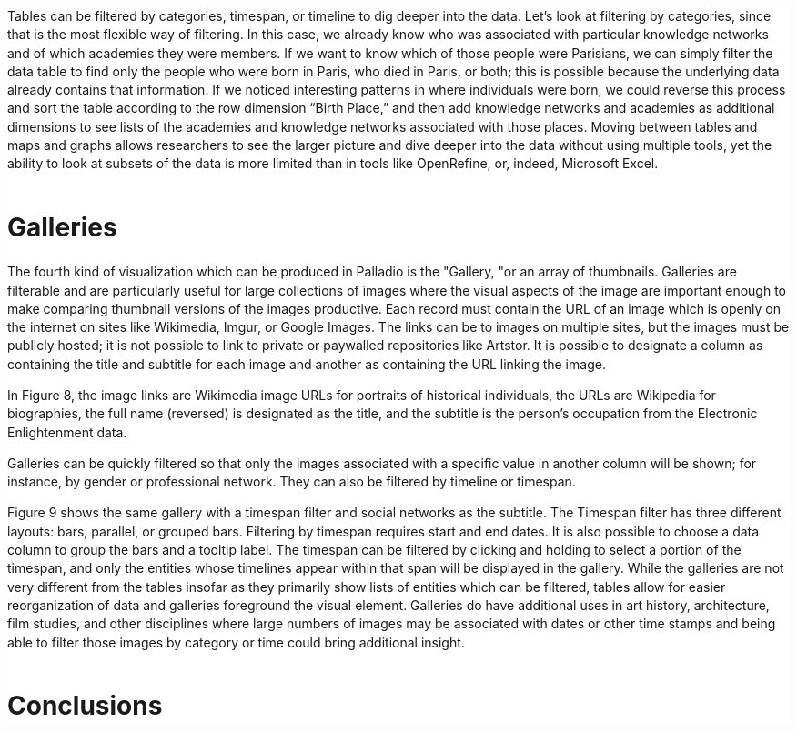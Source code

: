 Tables can be filtered by categories, timespan, or timeline to dig deeper into the data. Let’s look at filtering by categories, since that is the most flexible way of filtering. In this case, we already know who was associated with particular knowledge networks and of which academies they were members. If we want to know which of those people were Parisians, we can simply filter the data table to find only the people who were born in Paris, who died in Paris, or both; this is possible because the underlying data already contains that information. If we noticed interesting patterns in where individuals were born, we could reverse this process and sort the table according to the row dimension “Birth Place,” and then add knowledge networks and academies as additional dimensions to see lists of the academies and knowledge networks associated with those places. Moving between tables and maps and graphs allows researchers to see the larger picture and dive deeper into the data without using multiple tools, yet the ability to look at subsets of the data is more limited than in tools like OpenRefine, or, indeed, Microsoft Excel. 


# Galleries 


The fourth kind of visualization which can be produced in Palladio is the "Gallery, "or an array of thumbnails. Galleries are filterable and are particularly useful for large collections of images where the visual aspects of the image are important enough to make comparing thumbnail versions of the images productive. Each record must contain the URL of an image which is openly on the internet on sites like Wikimedia, Imgur, or Google Images. The links can be to images on multiple sites, but the images must be publicly hosted; it is not possible to link to private or paywalled repositories like Artstor. It is possible to designate a column as containing the title and subtitle for each image and another as containing the URL linking the image. 

In Figure 8, the image links are Wikimedia image URLs for portraits of historical individuals, the URLs are Wikipedia for biographies, the full name (reversed) is designated as the title, and the subtitle is the person’s occupation from the Electronic Enlightenment data. 

Galleries can be quickly filtered so that only the images associated with a specific value in another column will be shown; for instance, by gender or professional network. They can also be filtered by timeline or timespan. 

Figure 9 shows the same gallery with a timespan filter and social networks as the subtitle. The Timespan filter has three different layouts: bars, parallel, or grouped bars. Filtering by timespan requires start and end dates. It is also possible to choose a data column to group the bars and a tooltip label. The timespan can be filtered by clicking and holding to select a portion of the timespan, and only the entities whose timelines appear within that span will be displayed in the gallery. While the galleries are not very different from the tables insofar as they primarily show lists of entities which can be filtered, tables allow for easier reorganization of data and galleries foreground the visual element. Galleries do have additional uses in art history, architecture, film studies, and other disciplines where large numbers of images may be associated with dates or other time stamps and being able to filter those images by category or time could bring additional insight. 


# Conclusions 

